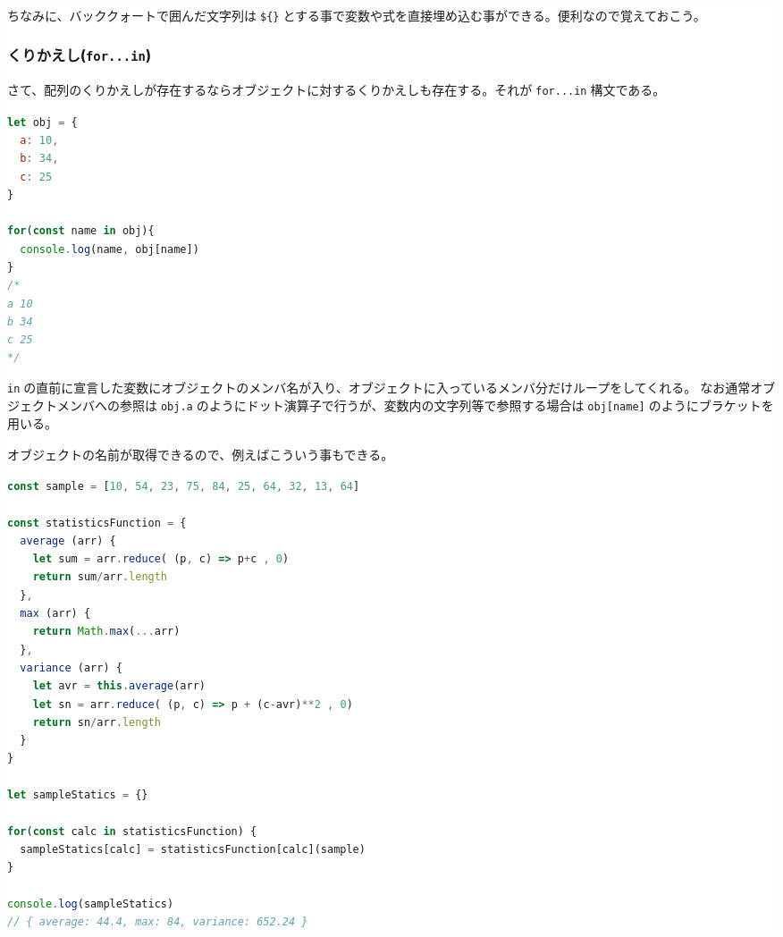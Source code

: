 ちなみに、バッククォートで囲んだ文字列は `${}` とする事で変数や式を直接埋め込む事ができる。便利なので覚えておこう。

### くりかえし(`for...in`)

さて、配列のくりかえしが存在するならオブジェクトに対するくりかえしも存在する。それが `for...in` 構文である。

```JavaScript
let obj = {
  a: 10,
  b: 34,
  c: 25
}

for(const name in obj){
  console.log(name, obj[name])
}
/*
a 10
b 34
c 25
*/
```

`in` の直前に宣言した変数にオブジェクトのメンバ名が入り、オブジェクトに入っているメンバ分だけループをしてくれる。
なお通常オブジェクトメンバへの参照は `obj.a` のようにドット演算子で行うが、変数内の文字列等で参照する場合は `obj[name]` のようにブラケットを用いる。

オブジェクトの名前が取得できるので、例えばこういう事もできる。

```JavaScript
const sample = [10, 54, 23, 75, 84, 25, 64, 32, 13, 64]

const statisticsFunction = {
  average (arr) {
    let sum = arr.reduce( (p, c) => p+c , 0)
    return sum/arr.length
  },
  max (arr) {
    return Math.max(...arr)
  },
  variance (arr) {
    let avr = this.average(arr)
    let sn = arr.reduce( (p, c) => p + (c-avr)**2 , 0)
    return sn/arr.length
  }
}

let sampleStatics = {}

for(const calc in statisticsFunction) {
  sampleStatics[calc] = statisticsFunction[calc](sample)
}

console.log(sampleStatics)
// { average: 44.4, max: 84, variance: 652.24 }
```
